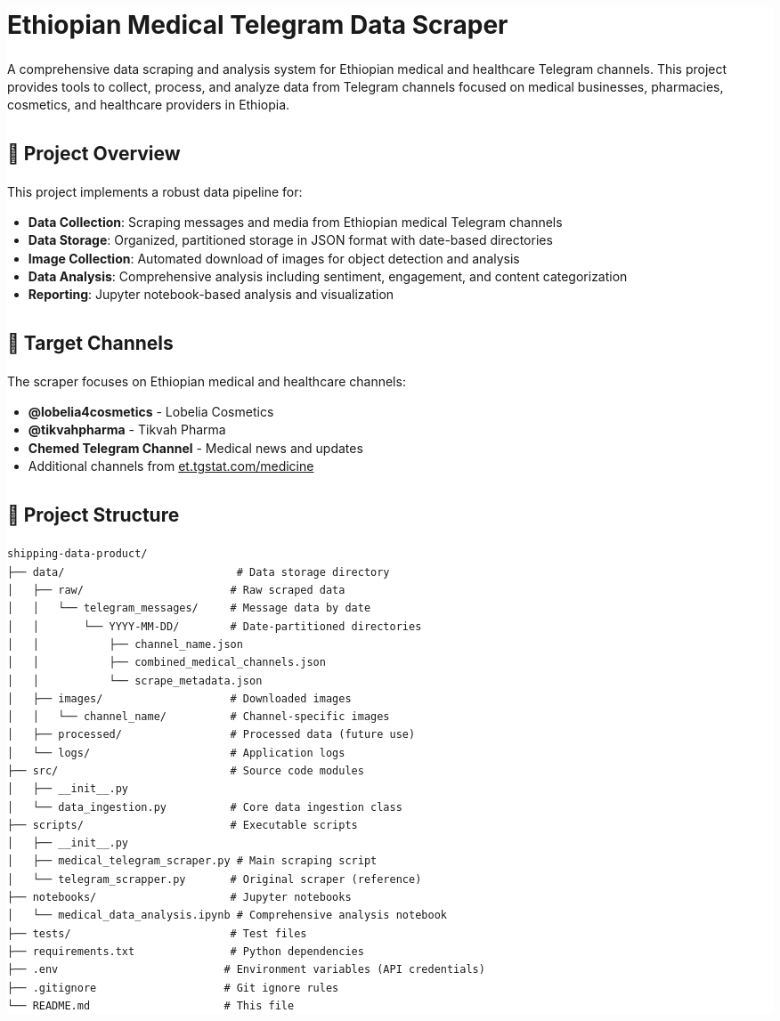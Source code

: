 # Ethiopian Medical Telegram Data Scraper

A comprehensive data scraping and analysis system for Ethiopian medical and healthcare Telegram channels. This project provides tools to collect, process, and analyze data from Telegram channels focused on medical businesses, pharmacies, cosmetics, and healthcare providers in Ethiopia.

## 🏥 Project Overview

This project implements a robust data pipeline for:

- **Data Collection**: Scraping messages and media from Ethiopian medical Telegram channels
- **Data Storage**: Organized, partitioned storage in JSON format with date-based directories
- **Image Collection**: Automated download of images for object detection and analysis
- **Data Analysis**: Comprehensive analysis including sentiment, engagement, and content categorization
- **Reporting**: Jupyter notebook-based analysis and visualization

## 🎯 Target Channels

The scraper focuses on Ethiopian medical and healthcare channels:

- **@lobelia4cosmetics** - Lobelia Cosmetics
- **@tikvahpharma** - Tikvah Pharma
- **Chemed Telegram Channel** - Medical news and updates
- Additional channels from [et.tgstat.com/medicine](https://et.tgstat.com/medicine)

## 📁 Project Structure

```
shipping-data-product/
├── data/                           # Data storage directory
│   ├── raw/                       # Raw scraped data
│   │   └── telegram_messages/     # Message data by date
│   │       └── YYYY-MM-DD/        # Date-partitioned directories
│   │           ├── channel_name.json
│   │           ├── combined_medical_channels.json
│   │           └── scrape_metadata.json
│   ├── images/                    # Downloaded images
│   │   └── channel_name/          # Channel-specific images
│   ├── processed/                 # Processed data (future use)
│   └── logs/                      # Application logs
├── src/                           # Source code modules
│   ├── __init__.py
│   └── data_ingestion.py          # Core data ingestion class
├── scripts/                       # Executable scripts
│   ├── __init__.py
│   ├── medical_telegram_scraper.py # Main scraping script
│   └── telegram_scrapper.py       # Original scraper (reference)
├── notebooks/                     # Jupyter notebooks
│   └── medical_data_analysis.ipynb # Comprehensive analysis notebook
├── tests/                         # Test files
├── requirements.txt               # Python dependencies
├── .env                          # Environment variables (API credentials)
├── .gitignore                    # Git ignore rules
└── README.md                     # This file
```
